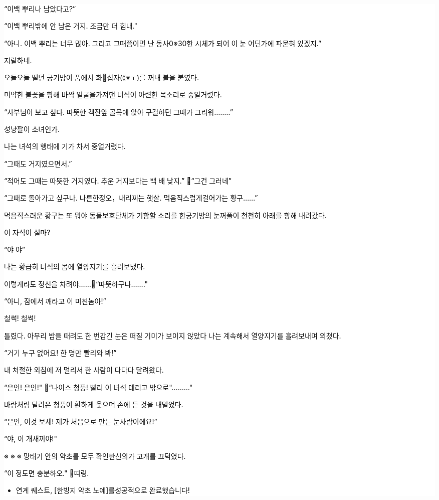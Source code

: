 “이백 뿌리나 남았다고?”

“이백 뿌리밖에 안 남은 거지. 조금만 더 힘내."

“아니. 이백 뿌리는 너무 많아. 그리고 그때쯤이면 난 동사0※30한 시체가 되어 이 눈 어딘가에 파묻혀 있겠지.”

지랄하네.

오들오들 떨던 궁기방이 품에서 화섭자(《※ㅜ)를 꺼내 불을 붙였다.

미약한 불꽂을 향해 바짝 얼굴을가져댄 녀석이 아련한 목소리로 중얼거렸다.

“사부님이 보고 싶다. 따뜻한 객잔앞 골목에 앉아 구걸하던 그때가 그리워‥……”

성냥팔이 소녀인가.

나는 녀석의 행태에 기가 차서 중얼거렸다.

“그때도 거지였으면서.”

“적어도 그때는 따뜻한 거지였다.
추운 거지보다는 백 배 낮지.”
“그건 그러네”

“그때로 돌아가고 싶구나. 나른한정오，내리찌는 햇살. 먹음직스럽게걸어가는 황구……”

먹음직스러운 황구는 또 뭐야
동물보호단체가 기함할 소리를 한궁기방의 눈꺼풀이 천천히 아래를 향해 내려갔다.

이 자식이 설마?

“야 야”

나는 황급히 녀석의 몸에 열양지기를 흘려보냈다.

이렇게라도 정신을 차려야……“따뜻하구나……."

“아니, 잠에서 깨라고 이 미친놈아!”

철썩! 철썩!

틀렸다. 아무리 밤을 때려도 한 번감긴 눈은 떠질 기미가 보이지 않았다
나는 계속해서 열양지기를 흘려보내며 외쳤다.

“거기 누구 없어요! 한 명만 빨리와 봐!”

내 처절한 외침에 저 멀리서 한 사람이 다다다 달려왔다.

“은인! 은인!"
“나이스 청풍! 빨리 이 녀석 데리고 밖으로"………"

바람처럼 달려온 청풍이 환하게 웃으며 손에 든 것을 내밀었다.

“은인, 이것 보세! 제가 처음으로 만든 눈사람이에요!”

“야, 이 개새끼야!"

※ ※ ※
망태기 안의 약초를 모두 확인한신의가 고개를 끄덕였다.

“이 정도면 충분하오."
띠링.

- 연계 퀘스트, [한빙지 약초 노예]를성공적으로 완료했습니다!
